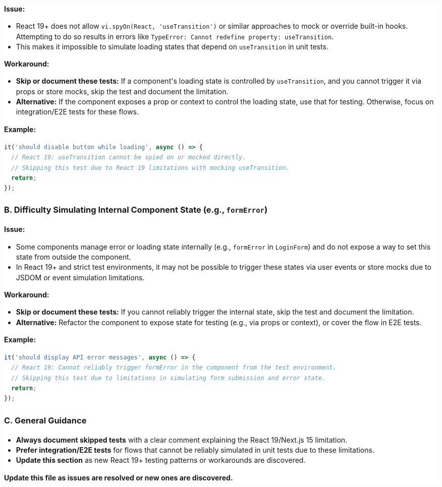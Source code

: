 **Issue:**
- React 19+ does not allow `vi.spyOn(React, 'useTransition')` or similar approaches to mock or override built-in hooks. Attempting to do so results in errors like `TypeError: Cannot redefine property: useTransition`.
- This makes it impossible to simulate loading states that depend on `useTransition` in unit tests.

**Workaround:**
- **Skip or document these tests:** If a component's loading state is controlled by `useTransition`, and you cannot trigger it via props or store mocks, skip the test and document the limitation.
- **Alternative:** If the component exposes a prop or context to control the loading state, use that for testing. Otherwise, focus on integration/E2E tests for these flows.

**Example:**
```typescript
it('should disable button while loading', async () => {
  // React 19: useTransition cannot be spied on or mocked directly.
  // Skipping this test due to React 19 limitations with mocking useTransition.
  return;
});
```

### B. Difficulty Simulating Internal Component State (e.g., `formError`)

**Issue:**
- Some components manage error or loading state internally (e.g., `formError` in `LoginForm`) and do not expose a way to set this state from outside the component.
- In React 19+ and strict test environments, it may not be possible to trigger these states via user events or store mocks due to JSDOM or event simulation limitations.

**Workaround:**
- **Skip or document these tests:** If you cannot reliably trigger the internal state, skip the test and document the limitation.
- **Alternative:** Refactor the component to expose state for testing (e.g., via props or context), or cover the flow in E2E tests.

**Example:**
```typescript
it('should display API error messages', async () => {
  // React 19: Cannot reliably trigger formError in the component from the test environment.
  // Skipping this test due to limitations in simulating form submission and error state.
  return;
});
```

### C. General Guidance

- **Always document skipped tests** with a clear comment explaining the React 19/Next.js 15 limitation.
- **Prefer integration/E2E tests** for flows that cannot be reliably simulated in unit tests due to these limitations.
- **Update this section** as new React 19+ testing patterns or workarounds are discovered.

**Update this file as issues are resolved or new ones are discovered.**
